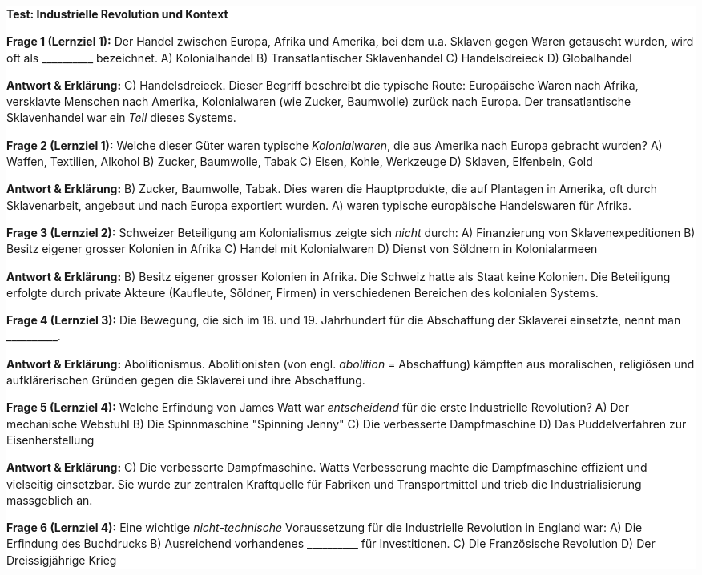 **Test: Industrielle Revolution und Kontext**

**Frage 1 (Lernziel 1):**
Der Handel zwischen Europa, Afrika und Amerika, bei dem u.a. Sklaven gegen Waren getauscht wurden, wird oft als __________ bezeichnet.
A) Kolonialhandel
B) Transatlantischer Sklavenhandel
C) Handelsdreieck
D) Globalhandel

**Antwort & Erklärung:** C) Handelsdreieck. Dieser Begriff beschreibt die typische Route: Europäische Waren nach Afrika, versklavte Menschen nach Amerika, Kolonialwaren (wie Zucker, Baumwolle) zurück nach Europa. Der transatlantische Sklavenhandel war ein *Teil* dieses Systems.

**Frage 2 (Lernziel 1):**
Welche dieser Güter waren typische *Kolonialwaren*, die aus Amerika nach Europa gebracht wurden?
A) Waffen, Textilien, Alkohol
B) Zucker, Baumwolle, Tabak
C) Eisen, Kohle, Werkzeuge
D) Sklaven, Elfenbein, Gold

**Antwort & Erklärung:** B) Zucker, Baumwolle, Tabak. Dies waren die Hauptprodukte, die auf Plantagen in Amerika, oft durch Sklavenarbeit, angebaut und nach Europa exportiert wurden. A) waren typische europäische Handelswaren für Afrika.

**Frage 3 (Lernziel 2):**
Schweizer Beteiligung am Kolonialismus zeigte sich *nicht* durch:
A) Finanzierung von Sklavenexpeditionen
B) Besitz eigener grosser Kolonien in Afrika
C) Handel mit Kolonialwaren
D) Dienst von Söldnern in Kolonialarmeen

**Antwort & Erklärung:** B) Besitz eigener grosser Kolonien in Afrika. Die Schweiz hatte als Staat keine Kolonien. Die Beteiligung erfolgte durch private Akteure (Kaufleute, Söldner, Firmen) in verschiedenen Bereichen des kolonialen Systems.

**Frage 4 (Lernziel 3):**
Die Bewegung, die sich im 18. und 19. Jahrhundert für die Abschaffung der Sklaverei einsetzte, nennt man __________.

**Antwort & Erklärung:** Abolitionismus. Abolitionisten (von engl. *abolition* = Abschaffung) kämpften aus moralischen, religiösen und aufklärerischen Gründen gegen die Sklaverei und ihre Abschaffung.

**Frage 5 (Lernziel 4):**
Welche Erfindung von James Watt war *entscheidend* für die erste Industrielle Revolution?
A) Der mechanische Webstuhl
B) Die Spinnmaschine "Spinning Jenny"
C) Die verbesserte Dampfmaschine
D) Das Puddelverfahren zur Eisenherstellung

**Antwort & Erklärung:** C) Die verbesserte Dampfmaschine. Watts Verbesserung machte die Dampfmaschine effizient und vielseitig einsetzbar. Sie wurde zur zentralen Kraftquelle für Fabriken und Transportmittel und trieb die Industrialisierung massgeblich an.

**Frage 6 (Lernziel 4):**
Eine wichtige *nicht-technische* Voraussetzung für die Industrielle Revolution in England war:
A) Die Erfindung des Buchdrucks
B) Ausreichend vorhandenes __________ für Investitionen.
C) Die Französische Revolution
D) Der Dreissigjährige Krieg
